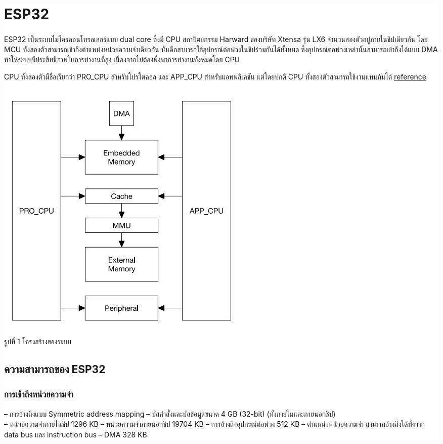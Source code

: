 # ESP32

ESP32 เป็นระบบไมโครคอนโทรลเลอร์แบบ dual core ซึ่งมี CPU สถาปัตยกรรม Harward ของบริษัท Xtensa รุ่น LX6 จำนวนสองตัวอยู่ภายในชิปเดียวกัน
โดย MCU ทั้งสองตัวสามารถเข้าถึงตำแหน่งหน่วยความจำเดียวกัน นั่นคือสามารถใช้อุปกรณ์ต่อพ่วงในชิปร่วมกันได้ทั้งหมด ซึ่งอุปกรณ์ต่อพ่วงเหล่านั้นสามารถเข้าถึงได้แบบ DMA ทำให้ระบบมีประสิทธิภาพในการทำงานที่สูง เนื่องจากไม่ต้องพึ่งพาการทำงานทั้งหมดโดย CPU

CPU  ทั้งสองตัวมืชื่อเรียกว่า PRO_CPU สำหรับโปรโตคอล และ APP_CPU สำหรับแอพพลิเคชัน แต่โดยปกติ CPU ทั้งสองตัวสามารถใช้งานแทนกันได้ 
[reference](https://www.espressif.com/sites/default/files/documentation/esp32_technical_reference_manual_en.pdf#iomuxgpio)


![alt text](./Images/image01.png)

รูปที่ 1 โครงสร้างของระบบ



## ความสามารถของ ESP32

### การเข้าถึงหน่วยความจำ 

– การอ้างถึงแบบ Symmetric address mapping
– บัสคำสั่งและบัสข้อมูลขนาด 4 GB (32-bit) (ทั้งภายในและภายนอกชิป)  
– หน่วยความจำภายในชิป 1296 KB
– หน่วยความจำภายนอกชิป 19704 KB
– การอ้างถึงอุปกรณ์ต่อพ่วง 512 KB
– ตำแหน่งหน่วยความจำ สามารถอ้างถึงได้ทั้งจาก data bus  และ instruction bus
– DMA 328 KB 
